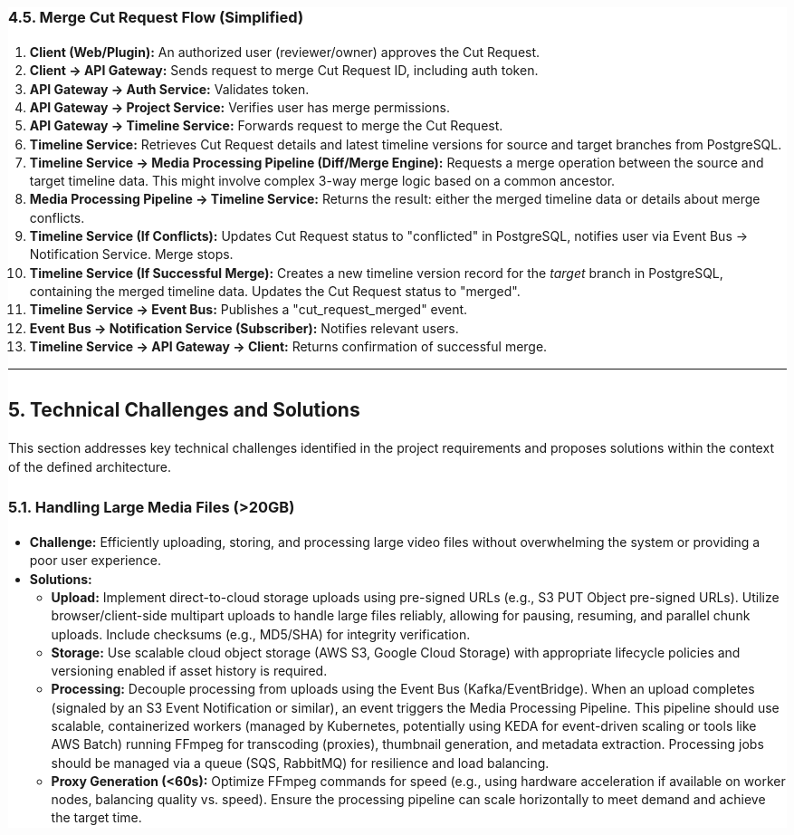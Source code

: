 ### 4.5. Merge Cut Request Flow (Simplified)

1.  **Client (Web/Plugin):** An authorized user (reviewer/owner) approves the Cut Request.
2.  **Client -> API Gateway:** Sends request to merge Cut Request ID, including auth token.
3.  **API Gateway -> Auth Service:** Validates token.
4.  **API Gateway -> Project Service:** Verifies user has merge permissions.
5.  **API Gateway -> Timeline Service:** Forwards request to merge the Cut Request.
6.  **Timeline Service:** Retrieves Cut Request details and latest timeline versions for source and target branches from PostgreSQL.
7.  **Timeline Service -> Media Processing Pipeline (Diff/Merge Engine):** Requests a merge operation between the source and target timeline data. This might involve complex 3-way merge logic based on a common ancestor.
8.  **Media Processing Pipeline -> Timeline Service:** Returns the result: either the merged timeline data or details about merge conflicts.
9.  **Timeline Service (If Conflicts):** Updates Cut Request status to "conflicted" in PostgreSQL, notifies user via Event Bus -> Notification Service. Merge stops.
10. **Timeline Service (If Successful Merge):** Creates a new timeline version record for the *target* branch in PostgreSQL, containing the merged timeline data. Updates the Cut Request status to "merged".
11. **Timeline Service -> Event Bus:** Publishes a "cut_request_merged" event.
12. **Event Bus -> Notification Service (Subscriber):** Notifies relevant users.
13. **Timeline Service -> API Gateway -> Client:** Returns confirmation of successful merge.

---


## 5. Technical Challenges and Solutions

This section addresses key technical challenges identified in the project requirements and proposes solutions within the context of the defined architecture.

### 5.1. Handling Large Media Files (>20GB)

*   **Challenge:** Efficiently uploading, storing, and processing large video files without overwhelming the system or providing a poor user experience.
*   **Solutions:**
    *   **Upload:** Implement direct-to-cloud storage uploads using pre-signed URLs (e.g., S3 PUT Object pre-signed URLs). Utilize browser/client-side multipart uploads to handle large files reliably, allowing for pausing, resuming, and parallel chunk uploads. Include checksums (e.g., MD5/SHA) for integrity verification.
    *   **Storage:** Use scalable cloud object storage (AWS S3, Google Cloud Storage) with appropriate lifecycle policies and versioning enabled if asset history is required.
    *   **Processing:** Decouple processing from uploads using the Event Bus (Kafka/EventBridge). When an upload completes (signaled by an S3 Event Notification or similar), an event triggers the Media Processing Pipeline. This pipeline should use scalable, containerized workers (managed by Kubernetes, potentially using KEDA for event-driven scaling or tools like AWS Batch) running FFmpeg for transcoding (proxies), thumbnail generation, and metadata extraction. Processing jobs should be managed via a queue (SQS, RabbitMQ) for resilience and load balancing.
    *   **Proxy Generation (<60s):** Optimize FFmpeg commands for speed (e.g., using hardware acceleration if available on worker nodes, balancing quality vs. speed). Ensure the processing pipeline can scale horizontally to meet demand and achieve the target time.
